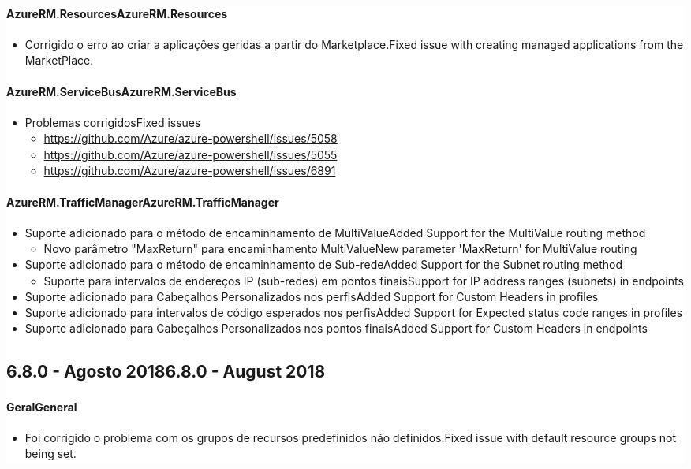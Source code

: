 
#### <a name="azurermresources"></a><span data-ttu-id="1b59b-259">AzureRM.Resources</span><span class="sxs-lookup"><span data-stu-id="1b59b-259">AzureRM.Resources</span></span>
* <span data-ttu-id="1b59b-260">Corrigido o erro ao criar a aplicações geridas a partir do Marketplace.</span><span class="sxs-lookup"><span data-stu-id="1b59b-260">Fixed issue with creating managed applications from the MarketPlace.</span></span>

#### <a name="azurermservicebus"></a><span data-ttu-id="1b59b-261">AzureRM.ServiceBus</span><span class="sxs-lookup"><span data-stu-id="1b59b-261">AzureRM.ServiceBus</span></span>
* <span data-ttu-id="1b59b-262">Problemas corrigidos</span><span class="sxs-lookup"><span data-stu-id="1b59b-262">Fixed issues</span></span>
    - https://github.com/Azure/azure-powershell/issues/5058
    - https://github.com/Azure/azure-powershell/issues/5055
    - https://github.com/Azure/azure-powershell/issues/6891

#### <a name="azurermtrafficmanager"></a><span data-ttu-id="1b59b-263">AzureRM.TrafficManager</span><span class="sxs-lookup"><span data-stu-id="1b59b-263">AzureRM.TrafficManager</span></span>
* <span data-ttu-id="1b59b-264">Suporte adicionado para o método de encaminhamento de MultiValue</span><span class="sxs-lookup"><span data-stu-id="1b59b-264">Added Support for the MultiValue routing method</span></span>
    - <span data-ttu-id="1b59b-265">Novo parâmetro "MaxReturn" para encaminhamento MultiValue</span><span class="sxs-lookup"><span data-stu-id="1b59b-265">New parameter 'MaxReturn' for MultiValue routing</span></span>
* <span data-ttu-id="1b59b-266">Suporte adicionado para o método de encaminhamento de Sub-rede</span><span class="sxs-lookup"><span data-stu-id="1b59b-266">Added Support for the Subnet routing method</span></span>
    - <span data-ttu-id="1b59b-267">Suporte para intervalos de endereços IP (sub-redes) em pontos finais</span><span class="sxs-lookup"><span data-stu-id="1b59b-267">Support for IP address ranges (subnets) in endpoints</span></span>
* <span data-ttu-id="1b59b-268">Suporte adicionado para Cabeçalhos Personalizados nos perfis</span><span class="sxs-lookup"><span data-stu-id="1b59b-268">Added Support for Custom Headers in profiles</span></span>
* <span data-ttu-id="1b59b-269">Suporte adicionado para intervalos de código esperados nos perfis</span><span class="sxs-lookup"><span data-stu-id="1b59b-269">Added Support for Expected status code ranges in profiles</span></span>
* <span data-ttu-id="1b59b-270">Suporte adicionado para Cabeçalhos Personalizados nos pontos finais</span><span class="sxs-lookup"><span data-stu-id="1b59b-270">Added Support for Custom Headers in endpoints</span></span>

## <a name="680---august-2018"></a><span data-ttu-id="1b59b-271">6.8.0 - Agosto 2018</span><span class="sxs-lookup"><span data-stu-id="1b59b-271">6.8.0 - August 2018</span></span>
#### <a name="general"></a><span data-ttu-id="1b59b-272">Geral</span><span class="sxs-lookup"><span data-stu-id="1b59b-272">General</span></span>
* <span data-ttu-id="1b59b-273">Foi corrigido o problema com os grupos de recursos predefinidos não definidos.</span><span class="sxs-lookup"><span data-stu-id="1b59b-273">Fixed issue with default resource groups not being set.</span></span>
